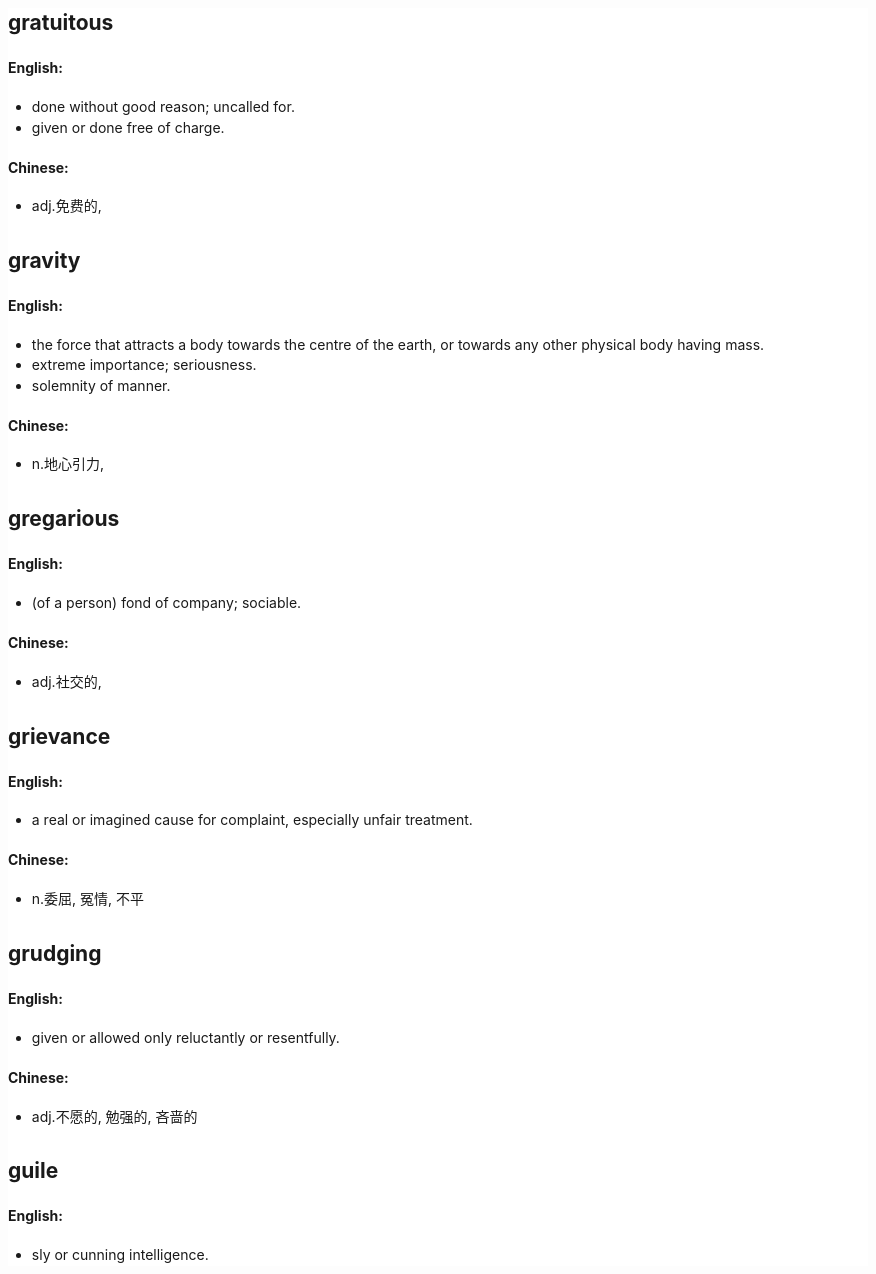 ## gratuitous

#### English:
  - done without good reason; uncalled for.
  - given or done free of charge.

#### Chinese:
  - adj.免费的,

## gravity

#### English:
  - the force that attracts a body towards the centre of the earth, or towards any other physical body having mass.
  - extreme importance; seriousness.
  - solemnity of manner.

#### Chinese:
  - n.地心引力,

## gregarious

#### English:
  - (of a person) fond of company; sociable.

#### Chinese:
  - adj.社交的,

## grievance

#### English:
  - a real or imagined cause for complaint, especially unfair treatment.

#### Chinese:
  - n.委屈, 冤情, 不平

## grudging

#### English:
  - given or allowed only reluctantly or resentfully.

#### Chinese:
  - adj.不愿的, 勉强的, 吝啬的

## guile

#### English:
  - sly or cunning intelligence.
